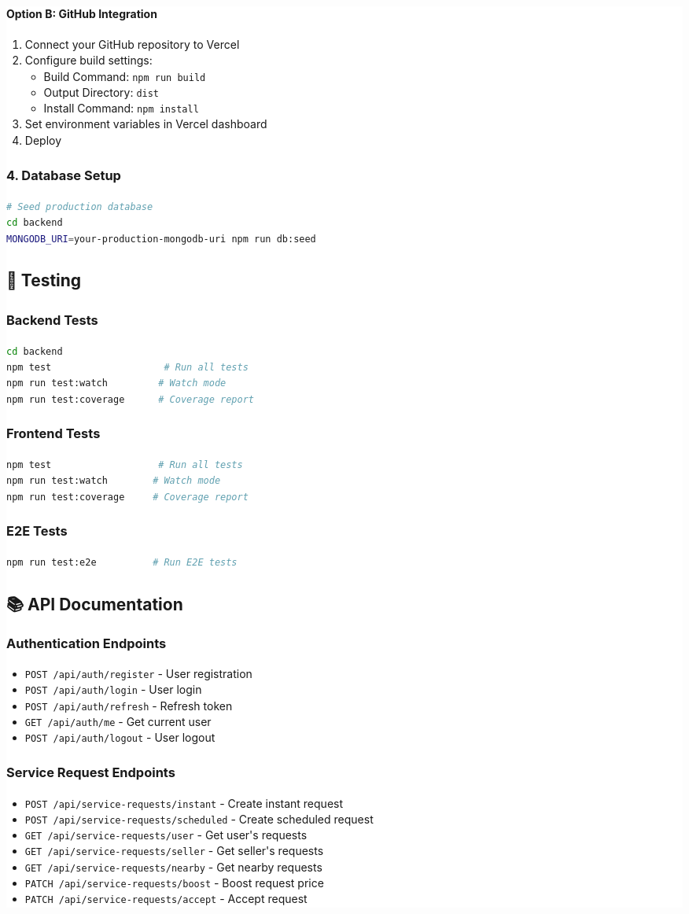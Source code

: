 #### Option B: GitHub Integration
1. Connect your GitHub repository to Vercel
2. Configure build settings:
   - Build Command: `npm run build`
   - Output Directory: `dist`
   - Install Command: `npm install`
3. Set environment variables in Vercel dashboard
4. Deploy

### 4. Database Setup
```bash
# Seed production database
cd backend
MONGODB_URI=your-production-mongodb-uri npm run db:seed
```

## 🧪 Testing

### Backend Tests
```bash
cd backend
npm test                    # Run all tests
npm run test:watch         # Watch mode
npm run test:coverage      # Coverage report
```

### Frontend Tests
```bash
npm test                   # Run all tests
npm run test:watch        # Watch mode
npm run test:coverage     # Coverage report
```

### E2E Tests
```bash
npm run test:e2e          # Run E2E tests
```

## 📚 API Documentation

### Authentication Endpoints
- `POST /api/auth/register` - User registration
- `POST /api/auth/login` - User login
- `POST /api/auth/refresh` - Refresh token
- `GET /api/auth/me` - Get current user
- `POST /api/auth/logout` - User logout

### Service Request Endpoints
- `POST /api/service-requests/instant` - Create instant request
- `POST /api/service-requests/scheduled` - Create scheduled request
- `GET /api/service-requests/user` - Get user's requests
- `GET /api/service-requests/seller` - Get seller's requests
- `GET /api/service-requests/nearby` - Get nearby requests
- `PATCH /api/service-requests/boost` - Boost request price
- `PATCH /api/service-requests/accept` - Accept request
